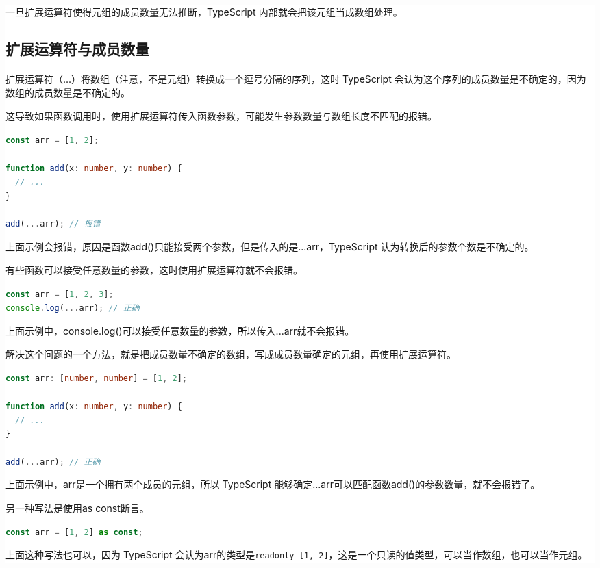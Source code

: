 一旦扩展运算符使得元组的成员数量无法推断，TypeScript 内部就会把该元组当成数组处理。

## 扩展运算符与成员数量
扩展运算符（...）将数组（注意，不是元组）转换成一个逗号分隔的序列，这时 TypeScript 会认为这个序列的成员数量是不确定的，因为数组的成员数量是不确定的。

这导致如果函数调用时，使用扩展运算符传入函数参数，可能发生参数数量与数组长度不匹配的报错。

```typescript
const arr = [1, 2];

function add(x: number, y: number) {
  // ...
}

add(...arr); // 报错
```
上面示例会报错，原因是函数add()只能接受两个参数，但是传入的是...arr，TypeScript 认为转换后的参数个数是不确定的。

有些函数可以接受任意数量的参数，这时使用扩展运算符就不会报错。

```typescript
const arr = [1, 2, 3];
console.log(...arr); // 正确
```
上面示例中，console.log()可以接受任意数量的参数，所以传入...arr就不会报错。

解决这个问题的一个方法，就是把成员数量不确定的数组，写成成员数量确定的元组，再使用扩展运算符。

```typescript
const arr: [number, number] = [1, 2];

function add(x: number, y: number) {
  // ...
}

add(...arr); // 正确
```
上面示例中，arr是一个拥有两个成员的元组，所以 TypeScript 能够确定...arr可以匹配函数add()的参数数量，就不会报错了。

另一种写法是使用as const断言。

```typescript
const arr = [1, 2] as const;
```
上面这种写法也可以，因为 TypeScript 会认为arr的类型是`readonly [1, 2]`，这是一个只读的值类型，可以当作数组，也可以当作元组。